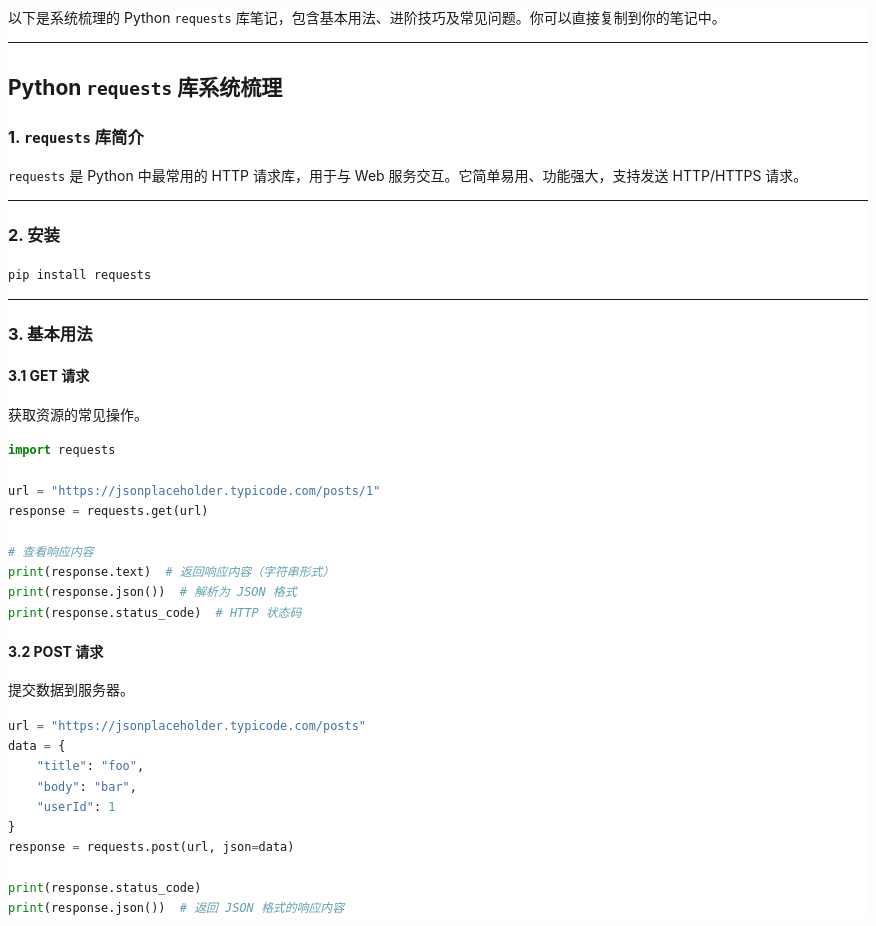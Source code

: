 以下是系统梳理的 Python `requests` 库笔记，包含基本用法、进阶技巧及常见问题。你可以直接复制到你的笔记中。

------

## **Python `requests` 库系统梳理**

### **1. `requests` 库简介**

`requests` 是 Python 中最常用的 HTTP 请求库，用于与 Web 服务交互。它简单易用、功能强大，支持发送 HTTP/HTTPS 请求。

------

### **2. 安装**

```bash
pip install requests
```

------

### **3. 基本用法**

#### **3.1 GET 请求**

获取资源的常见操作。

```python
import requests

url = "https://jsonplaceholder.typicode.com/posts/1"
response = requests.get(url)

# 查看响应内容
print(response.text)  # 返回响应内容（字符串形式）
print(response.json())  # 解析为 JSON 格式
print(response.status_code)  # HTTP 状态码
```

#### **3.2 POST 请求**

提交数据到服务器。

```python
url = "https://jsonplaceholder.typicode.com/posts"
data = {
    "title": "foo",
    "body": "bar",
    "userId": 1
}
response = requests.post(url, json=data)

print(response.status_code)
print(response.json())  # 返回 JSON 格式的响应内容
```
